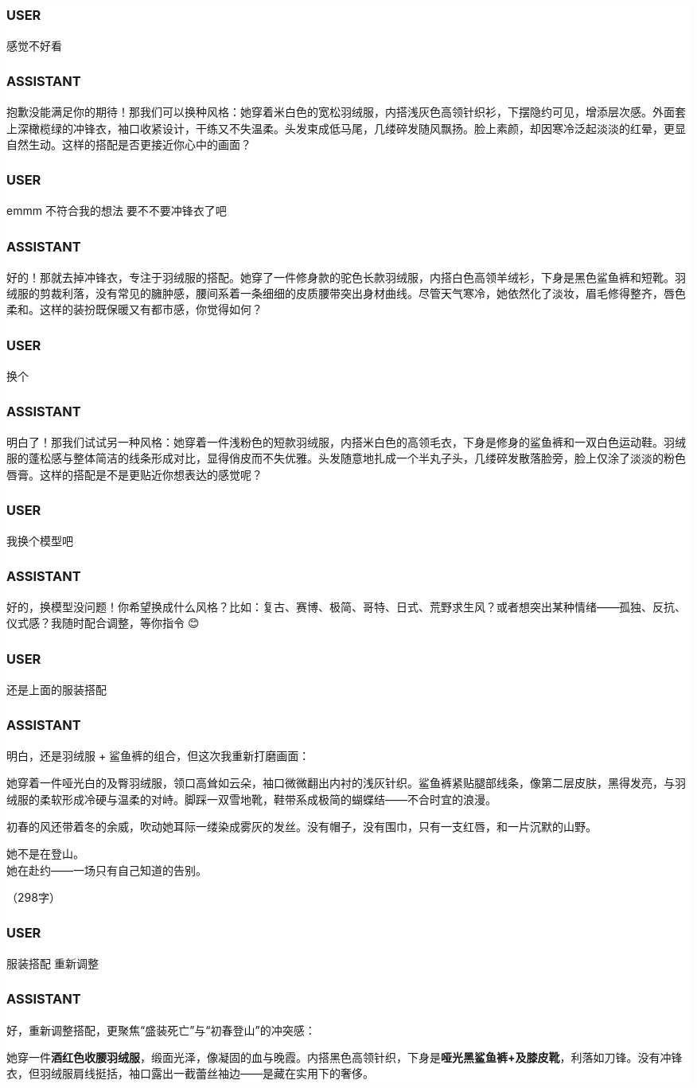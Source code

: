### USER
感觉不好看

### ASSISTANT
抱歉没能满足你的期待！那我们可以换种风格：她穿着米白色的宽松羽绒服，内搭浅灰色高领针织衫，下摆隐约可见，增添层次感。外面套上深橄榄绿的冲锋衣，袖口收紧设计，干练又不失温柔。头发束成低马尾，几缕碎发随风飘扬。脸上素颜，却因寒冷泛起淡淡的红晕，更显自然生动。这样的搭配是否更接近你心中的画面？

### USER
emmm 不符合我的想法 要不不要冲锋衣了吧 

### ASSISTANT
好的！那就去掉冲锋衣，专注于羽绒服的搭配。她穿了一件修身款的驼色长款羽绒服，内搭白色高领羊绒衫，下身是黑色鲨鱼裤和短靴。羽绒服的剪裁利落，没有常见的臃肿感，腰间系着一条细细的皮质腰带突出身材曲线。尽管天气寒冷，她依然化了淡妆，眉毛修得整齐，唇色柔和。这样的装扮既保暖又有都市感，你觉得如何？

### USER
换个

### ASSISTANT
明白了！那我们试试另一种风格：她穿着一件浅粉色的短款羽绒服，内搭米白色的高领毛衣，下身是修身的鲨鱼裤和一双白色运动鞋。羽绒服的蓬松感与整体简洁的线条形成对比，显得俏皮而不失优雅。头发随意地扎成一个半丸子头，几缕碎发散落脸旁，脸上仅涂了淡淡的粉色唇膏。这样的搭配是不是更贴近你想表达的感觉呢？

### USER
我换个模型吧

### ASSISTANT
好的，换模型没问题！你希望换成什么风格？比如：复古、赛博、极简、哥特、日式、荒野求生风？或者想突出某种情绪——孤独、反抗、仪式感？我随时配合调整，等你指令 😊

### USER
还是上面的服装搭配 

### ASSISTANT
明白，还是羽绒服 + 鲨鱼裤的组合，但这次我重新打磨画面：  

她穿着一件哑光白的及臀羽绒服，领口高耸如云朵，袖口微微翻出内衬的浅灰针织。鲨鱼裤紧贴腿部线条，像第二层皮肤，黑得发亮，与羽绒服的柔软形成冷硬与温柔的对峙。脚踩一双雪地靴，鞋带系成极简的蝴蝶结——不合时宜的浪漫。  

初春的风还带着冬的余威，吹动她耳际一缕染成雾灰的发丝。没有帽子，没有围巾，只有一支红唇，和一片沉默的山野。  

她不是在登山。  
她在赴约——一场只有自己知道的告别。  

（298字）

### USER
服装搭配 重新调整

### ASSISTANT
好，重新调整搭配，更聚焦“盛装死亡”与“初春登山”的冲突感：

她穿一件**酒红色收腰羽绒服**，缎面光泽，像凝固的血与晚霞。内搭黑色高领针织，下身是**哑光黑鲨鱼裤+及膝皮靴**，利落如刀锋。没有冲锋衣，但羽绒服肩线挺括，袖口露出一截蕾丝袖边——是藏在实用下的奢侈。  

